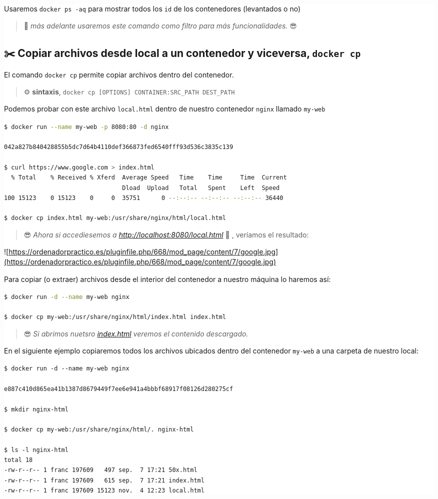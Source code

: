 Usaremos `docker ps -aq` para mostrar todos los `id` de los contenedores (levantados o no) 

> 👀 _más adelante usaremos este comando como filtro para más funcionalidades._ 😎

## ✂️ Copiar archivos desde local a un contenedor y viceversa, `docker cp`

El comando `docker cp`  permite copiar archivos dentro del contenedor.

> ⚙️ **sintaxis**, `docker cp [OPTIONS] CONTAINER:SRC_PATH DEST_PATH`

Podemos probar con este archivo `local.html` dentro de nuestro contenedor `nginx` llamado `my-web`

```bash
$ docker run --name my-web -p 8080:80 -d nginx

042a827b840428855b5dc7d64b4110def366873fed6540fff93d536c3835c139

$ curl https://www.google.com > index.html
  % Total    % Received % Xferd  Average Speed   Time    Time     Time  Current
                                 Dload  Upload   Total   Spent    Left  Speed
100 15123    0 15123    0     0  35751      0 --:--:-- --:--:-- --:--:-- 36440

$ docker cp index.html my-web:/usr/share/nginx/html/local.html
```

> 😎 _Ahora si accediesemos a [http://localhost:8080/local.html](http://localhost:8080/local.html)_ 🏃 , veríamos el resultado:

![https://ordenadorpractico.es/pluginfile.php/668/mod_page/content/7/google.jpg](https://ordenadorpractico.es/pluginfile.php/668/mod_page/content/7/google.jpg)

Para copiar (o extraer) archivos desde el interior del contenedor a nuestro máquina lo haremos así:

```bash
$ docker run -d --name my-web nginx

$ docker cp my-web:/usr/share/nginx/html/index.html index.html
```

> 😎 _Si abrimos nuetsro [index.html](index.html) veremos el contenido descargado._

En el siguiente ejemplo copiaremos todos los archivos ubicados dentro del contenedor `my-web` a una carpeta de nuestro local:

```
$ docker run -d --name my-web nginx

e887c410d865ea41b1387d8679449f7ee6e941a4bbbf68917f08126d280275cf

$ mkdir nginx-html

$ docker cp my-web:/usr/share/nginx/html/. nginx-html

$ ls -l nginx-html
total 18
-rw-r--r-- 1 franc 197609   497 sep.  7 17:21 50x.html
-rw-r--r-- 1 franc 197609   615 sep.  7 17:21 index.html
-rw-r--r-- 1 franc 197609 15123 nov.  4 12:23 local.html
```

